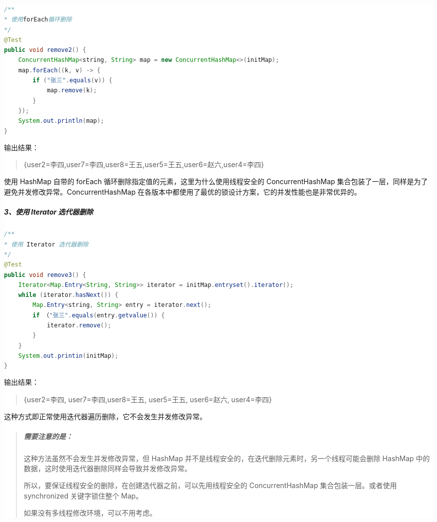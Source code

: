 ```java
/**
* 使用forEach循环删除
*/
@Test
public void remove2() {
    ConcurrentHashMap<string, String> map = new ConcurrentHashMap<>(initMap);
    map.forEach((k, v) -> {
        if ("张三".equals(v)) {
            map.remove(k);
        }
    });
    System.out.println(map);
}
```

输出结果：

> {user2=李四,user7=李四,user8=王五,user5=王五,user6=赵六,user4=李四}

使用 HashMap 自带的 forEach 循环删除指定值的元素，这里为什么使用线程安全的 ConcurrentHashMap 集合包装了一层，同样是为了避免并发修改异常。ConcurrentHashMap 在各版本中都使用了最优的锁设计方案，它的并发性能也是非常优异的。

##### 3、使用 Iterator 选代器删除

```java
/**
* 使用 Iterator 选代器删除
*/
@Test
public void remove3() {
    Iterator<Map.Entry<String, String>> iterator = initMap.entryset().iterator();
    while (iterator.hasNext()) {
        Map.Entry<string, String> entry = iterator.next();
        if （"张三".equals(entry.getvalue()) {
            iterator.remove();
        }
    }
    System.out.printin(initMap);
}
```

输出结果：

> {user2=李四, user7=李四,user8=王五, user5=王五, user6=赵六, user4=李四}

这种方式即正常使用迭代器遍历删除，它不会发生并发修改异常。

> ##### 需要注意的是：
>
> 这种方法虽然不会发生并发修改异常，但 HashMap 并不是线程安全的，在迭代删除元素时，另一个线程可能会删除 HashMap 中的数据，这时使用迭代器删除同样会导致并发修改异常。
>
> 所以，要保证线程安全的删除，在创建选代器之前，可以先用线程安全的 ConcurrentHashMap 集合包装一层。或者使用 synchronized 关键字锁住整个 Map。
>
> 如果没有多线程修改环境，可以不用考虑。
